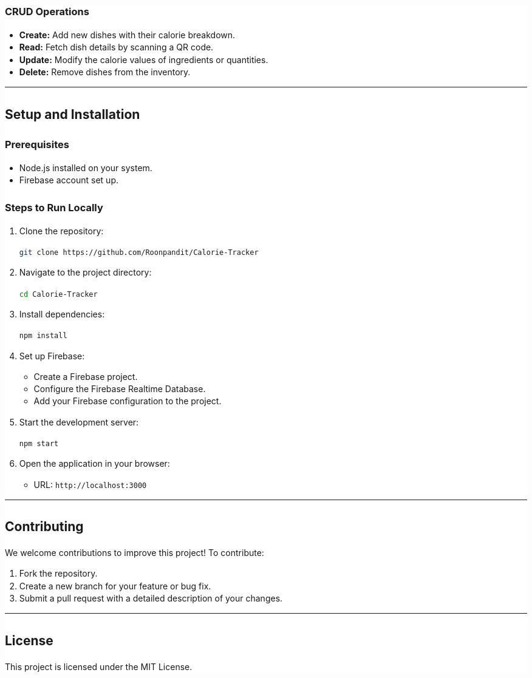### CRUD Operations
- **Create:** Add new dishes with their calorie breakdown.
- **Read:** Fetch dish details by scanning a QR code.
- **Update:** Modify the calorie values of ingredients or quantities.
- **Delete:** Remove dishes from the inventory.

---

## Setup and Installation

### Prerequisites
- Node.js installed on your system.
- Firebase account set up.

### Steps to Run Locally
1. Clone the repository:

   ```bash
   git clone https://github.com/Roonpandit/Calorie-Tracker
   ```

2. Navigate to the project directory:

   ```bash
   cd Calorie-Tracker
   ```

3. Install dependencies:

   ```bash
   npm install
   ```

4. Set up Firebase:
   - Create a Firebase project.
   - Configure the Firebase Realtime Database.
   - Add your Firebase configuration to the project.

5. Start the development server:

   ```bash
   npm start
   ```

6. Open the application in your browser:
   - URL: `http://localhost:3000`

---

## Contributing

We welcome contributions to improve this project! To contribute:
1. Fork the repository.
2. Create a new branch for your feature or bug fix.
3. Submit a pull request with a detailed description of your changes.


---

## License

This project is licensed under the MIT License.
